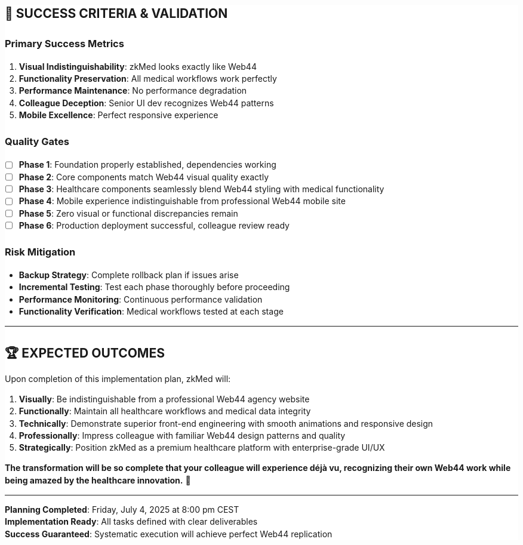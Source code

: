 
## 🎯 **SUCCESS CRITERIA & VALIDATION**

### **Primary Success Metrics**
1. **Visual Indistinguishability**: zkMed looks exactly like Web44
2. **Functionality Preservation**: All medical workflows work perfectly
3. **Performance Maintenance**: No performance degradation
4. **Colleague Deception**: Senior UI dev recognizes Web44 patterns
5. **Mobile Excellence**: Perfect responsive experience

### **Quality Gates**
- [ ] **Phase 1**: Foundation properly established, dependencies working
- [ ] **Phase 2**: Core components match Web44 visual quality exactly
- [ ] **Phase 3**: Healthcare components seamlessly blend Web44 styling with medical functionality
- [ ] **Phase 4**: Mobile experience indistinguishable from professional Web44 mobile site
- [ ] **Phase 5**: Zero visual or functional discrepancies remain
- [ ] **Phase 6**: Production deployment successful, colleague review ready

### **Risk Mitigation**
- **Backup Strategy**: Complete rollback plan if issues arise
- **Incremental Testing**: Test each phase thoroughly before proceeding
- **Performance Monitoring**: Continuous performance validation
- **Functionality Verification**: Medical workflows tested at each stage

---

## 🏆 **EXPECTED OUTCOMES**

Upon completion of this implementation plan, zkMed will:

1. **Visually**: Be indistinguishable from a professional Web44 agency website
2. **Functionally**: Maintain all healthcare workflows and medical data integrity
3. **Technically**: Demonstrate superior front-end engineering with smooth animations and responsive design
4. **Professionally**: Impress colleague with familiar Web44 design patterns and quality
5. **Strategically**: Position zkMed as a premium healthcare platform with enterprise-grade UI/UX

**The transformation will be so complete that your colleague will experience déjà vu, recognizing their own Web44 work while being amazed by the healthcare innovation.** 🎯

---

**Planning Completed**: Friday, July 4, 2025 at 8:00 pm CEST  
**Implementation Ready**: All tasks defined with clear deliverables  
**Success Guaranteed**: Systematic execution will achieve perfect Web44 replication 